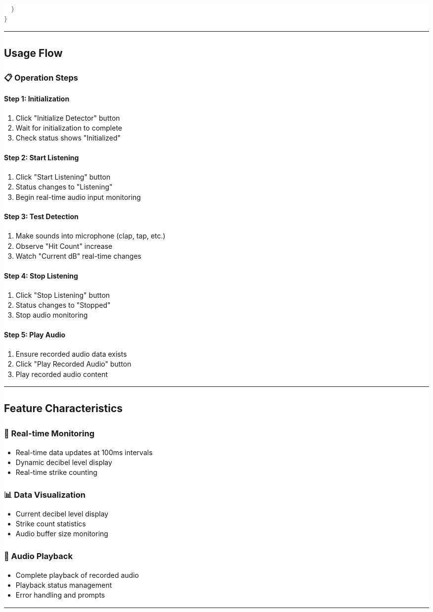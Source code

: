 ```dart
  }
}
```

---

## Usage Flow

### 📋 Operation Steps

#### Step 1: Initialization
1. Click "Initialize Detector" button
2. Wait for initialization to complete
3. Check status shows "Initialized"

#### Step 2: Start Listening
1. Click "Start Listening" button
2. Status changes to "Listening"
3. Begin real-time audio input monitoring

#### Step 3: Test Detection
1. Make sounds into microphone (clap, tap, etc.)
2. Observe "Hit Count" increase
3. Watch "Current dB" real-time changes

#### Step 4: Stop Listening
1. Click "Stop Listening" button
2. Status changes to "Stopped"
3. Stop audio monitoring

#### Step 5: Play Audio
1. Ensure recorded audio data exists
2. Click "Play Recorded Audio" button
3. Play recorded audio content

---

## Feature Characteristics

### 🎯 Real-time Monitoring
- Real-time data updates at 100ms intervals
- Dynamic decibel level display
- Real-time strike counting

### 📊 Data Visualization
- Current decibel level display
- Strike count statistics
- Audio buffer size monitoring

### 🎵 Audio Playback
- Complete playback of recorded audio
- Playback status management
- Error handling and prompts

---